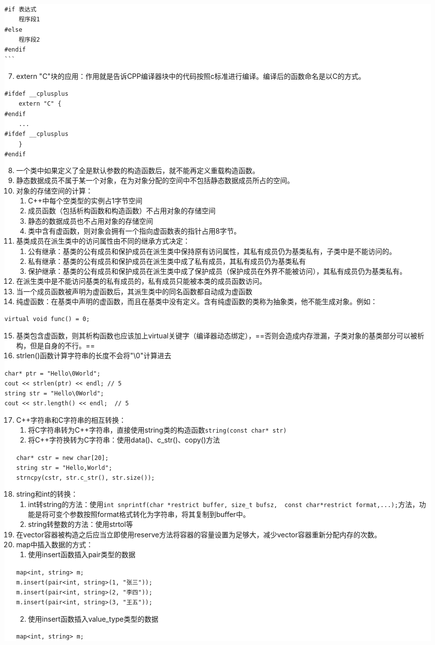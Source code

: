     #if 表达式
        程序段1
    #else
        程序段2
    #endif
    ```
7. extern "C"块的应用：作用就是告诉CPP编译器块中的代码按照c标准进行编译。编译后的函数命名是以C的方式。
```
#ifdef __cplusplus
    extern "C" {
#endif
    ...
#ifdef __cplusplus
    }
#endif
```
8. 一个类中如果定义了全是默认参数的构造函数后，就不能再定义重载构造函数。
9. 静态数据成员不属于某一个对象，在为对象分配的空间中不包括静态数据成员所占的空间。
10. 对象的存储空间的计算：
    1. C++中每个空类型的实例占1字节空间
    2. 成员函数（包括析构函数和构造函数）不占用对象的存储空间
    3. 静态的数据成员也不占用对象的存储空间
    4. 类中含有虚函数，则对象会拥有一个指向虚函数表的指针占用8字节。
11. 基类成员在派生类中的访问属性由不同的继承方式决定：
    1. 公有继承：基类的公有成员和保护成员在派生类中保持原有访问属性，其私有成员仍为基类私有，子类中是不能访问的。
    2. 私有继承：基类的公有成员和保护成员在派生类中成了私有成员，其私有成员仍为基类私有
    3. 保护继承：基类的公有成员和保护成员在派生类中成了保护成员（保护成员在外界不能被访问），其私有成员仍为基类私有。
12. 在派生类中是不能访问基类的私有成员的，私有成员只能被本类的成员函数访问。
13. 当一个成员函数被声明为虚函数后，其派生类中的同名函数都自动成为虚函数
14. 纯虚函数：在基类中声明的虚函数，而且在基类中没有定义。含有纯虚函数的类称为抽象类，他不能生成对象。例如：
```
virtual void func() = 0;
```
15. 基类包含虚函数，则其析构函数也应该加上virtual关键字（编译器动态绑定），==否则会造成内存泄漏，子类对象的基类部分可以被析构，但是自身的不行。==
16. strlen()函数计算字符串的长度不会将"\0"计算进去
```
char* ptr = "Hello\0World";
cout << strlen(ptr) << endl; // 5
string str = "Hello\0World";
cout << str.length() << endl;  // 5
```
17. C++字符串和C字符串的相互转换：
    1. 将C字符串转为C++字符串，直接使用string类的构造函数`string(const char* str)`
    2. 将C++字符换转为C字符串：使用data()、c_str()、copy()方法
    ```
    char* cstr = new char[20];
    string str = "Hello,World";
    strncpy(cstr, str.c_str(), str.size());
    ```
18. string和int的转换：
    1. int转string的方法：使用`int snprintf(char *restrict buffer, size_t bufsz,  const char*restrict format,...);`方法，功能是将可变个参数按照format格式转化为字符串，将其复制到buffer中。
    2. string转整数的方法：使用strtol等
19. 在vector容器被构造之后应当立即使用reserve方法将容器的容量设置为足够大，减少vector容器重新分配内存的次数。
20. map中插入数据的方式：
    1. 使用insert函数插入pair类型的数据
    ```
    map<int, string> m;
    m.insert(pair<int, string>(1, "张三"));
    m.insert(pair<int, string>(2, "李四"));
    m.insert(pair<int, string>(3, "王五"));
    ```
    2. 使用insert函数插入value_type类型的数据
    ```
    map<int, string> m;